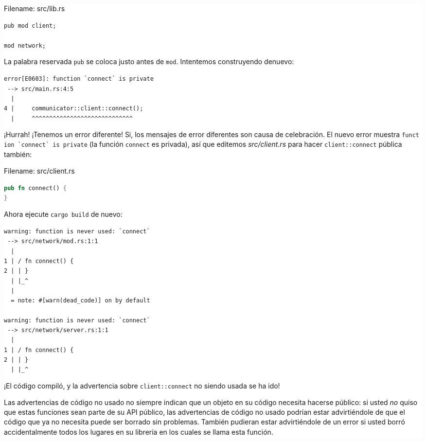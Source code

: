 <span class="filename">Filename: src/lib.rs</span>

```rust,ignore
pub mod client;

mod network;
```

La palabra reservada `pub` se coloca justo antes de `mod`. Intentemos construyendo
denuevo:

```text
error[E0603]: function `connect` is private
 --> src/main.rs:4:5
  |
4 |     communicator::client::connect();
  |     ^^^^^^^^^^^^^^^^^^^^^^^^^^^^^
```

¡Hurrah! ¡Tenemos un error diferente! Si, los mensajes de error diferentes son causa
de celebración. El nuevo error muestra `` function `connect` is private `` (la función
`connect` es privada), así que editemos *src/client.rs* para hacer `client::connect`
pública también:

<span class="filename">Filename: src/client.rs</span>

```rust
pub fn connect() {
}
```

Ahora ejecute `cargo build` de nuevo:

```text
warning: function is never used: `connect`
 --> src/network/mod.rs:1:1
  |
1 | / fn connect() {
2 | | }
  | |_^
  |
  = note: #[warn(dead_code)] on by default

warning: function is never used: `connect`
 --> src/network/server.rs:1:1
  |
1 | / fn connect() {
2 | | }
  | |_^
```

¡El código compiló, y la advertencia sobre `client::connect` no siendo usada
se ha ido!

Las advertencias de código no usado no siempre indican que un objeto en su código
necesita hacerse público: si usted *no* quiso que estas funciones sean parte de su
API público, las advertencias de código no usado podrían estar advirtiéndole de que
el código que ya no necesita puede ser borrado sin problemas. También pudieran estar
advirtiéndole de un error si usted borró accidentalmente todos los lugares en su
librería en los cuales se llama esta función.
